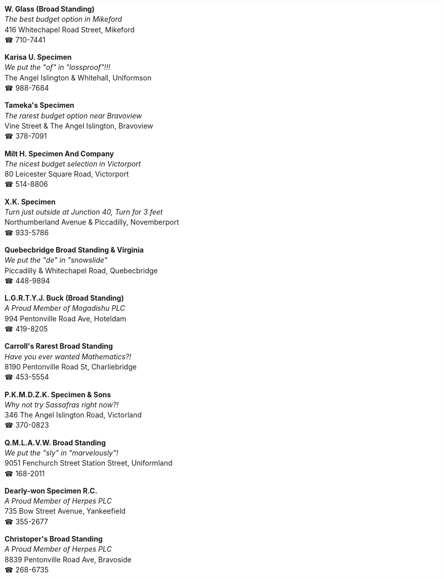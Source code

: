 **W. Glass (Broad Standing)**  
_The best budget option in Mikeford_  
416 Whitechapel Road Street, Mikeford  
☎ 710-7441

**Karisa U. Specimen**  
_We put the "of" in "lossproof"!!!_  
The Angel Islington & Whitehall, Uniformson  
☎ 988-7684

**Tameka's Specimen**  
_The rarest budget option near Bravoview_  
Vine Street & The Angel Islington, Bravoview  
☎ 378-7091

**Milt H. Specimen And Company**  
_The nicest budget selection in Victorport_  
80 Leicester Square Road, Victorport  
☎ 514-8806

**X.K. Specimen**  
_Turn just outside at Junction 40, Turn for 3 feet_  
Northumberland Avenue & Piccadilly, Novemberport  
☎ 933-5786

**Quebecbridge Broad Standing & Virginia**  
_We put the "de" in "snowslide"_  
Piccadilly & Whitechapel Road, Quebecbridge  
☎ 448-9894

**L.G.R.T.Y.J. Buck (Broad Standing)**  
_A Proud Member of Mogadishu PLC_  
994 Pentonville Road Ave, Hoteldam  
☎ 419-8205

**Carroll's Rarest Broad Standing**  
_Have you ever wanted Mathematics?!_  
8190 Pentonville Road St, Charliebridge  
☎ 453-5554

**P.K.M.D.Z.K. Specimen & Sons**  
_Why not try Sassafras right now?!_  
346 The Angel Islington Road, Victorland  
☎ 370-0823

**Q.M.L.A.V.W. Broad Standing**  
_We put the "sly" in "marvelously"!_  
9051 Fenchurch Street Station Street, Uniformland  
☎ 168-2011

**Dearly-won Specimen R.C.**  
_A Proud Member of Herpes PLC_  
735 Bow Street Avenue, Yankeefield  
☎ 355-2677

**Christoper's Broad Standing**  
_A Proud Member of Herpes PLC_  
8839 Pentonville Road Ave, Bravoside  
☎ 268-6735
